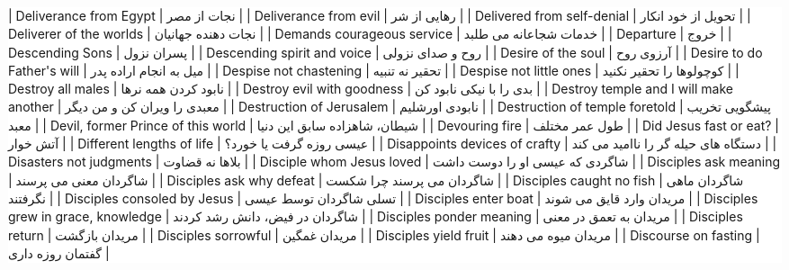 | Deliverance from Egypt                                                                  | نجات از مصر                                                                |
| Deliverance from evil                                                                   | رهایی از شر                                                                |
| Delivered from self-denial                                                              | تحویل از خود انکار                                                         |
| Deliverer of the worlds                                                                 | نجات دهنده جهانیان                                                         |
| Demands courageous service                                                              | خدمات شجاعانه می طلبد                                                      |
| Departure                                                                               | خروج                                                                       |
| Descending Sons                                                                         | پسران نزول                                                                 |
| Descending spirit and voice                                                             | روح و صدای نزولی                                                           |
| Desire of the soul                                                                      | آرزوی روح                                                                  |
| Desire to do Father's will                                                              | میل به انجام اراده پدر                                                     |
| Despise not chastening                                                                  | تحقیر نه تنبیه                                                             |
| Despise not little ones                                                                 | کوچولوها را تحقیر نکنید                                                    |
| Destroy all males                                                                       | نابود کردن همه نرها                                                        |
| Destroy evil with goodness                                                              | بدی را با نیکی نابود کن                                                    |
| Destroy temple and I will make another                                                  | معبدی را ویران کن و من دیگر                                                |
| Destruction of Jerusalem                                                                | نابودی اورشلیم                                                             |
| Destruction of temple foretold                                                          | پیشگویی تخریب معبد                                                         |
| Devil, former Prince of this world                                                      | شیطان، شاهزاده سابق این دنیا                                               |
| Devouring fire                                                                          | طول عمر مختلف                                                              |
| Did Jesus fast or eat?                                                                  | آتش خوار                                                                   |
| Different lengths of life                                                               | عیسی روزه گرفت یا خورد؟                                                    |
| Disappoints devices of crafty                                                           | دستگاه های حیله گر را ناامید می کند                                        |
| Disasters not judgments                                                                 | بلاها نه قضاوت                                                             |
| Disciple whom Jesus loved                                                               | شاگردی که عیسی او را دوست داشت                                             |
| Disciples ask meaning                                                                   | شاگردان معنی می پرسند                                                      |
| Disciples ask why defeat                                                                | شاگردان می پرسند چرا شکست                                                  |
| Disciples caught no fish                                                                | شاگردان ماهی نگرفتند                                                       |
| Disciples consoled by Jesus                                                             | تسلی شاگردان توسط عیسی                                                     |
| Disciples enter boat                                                                    | مریدان وارد قایق می شوند                                                   |
| Disciples grew in grace, knowledge                                                      | شاگردان در فیض، دانش رشد کردند                                             |
| Disciples ponder meaning                                                                | مریدان به تعمق در معنی                                                     |
| Disciples return                                                                        | مریدان بازگشت                                                              |
| Disciples sorrowful                                                                     | مریدان غمگین                                                               |
| Disciples yield fruit                                                                   | مریدان میوه می دهند                                                        |
| Discourse on fasting                                                                    | گفتمان روزه داری                                                           |